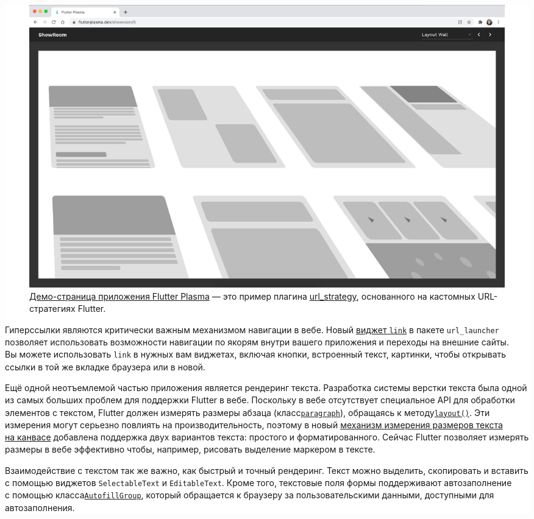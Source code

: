 <figure>
    <img src="images/6.png" alt="Демо-страница приложения Flutter Plasma.">
    <figcaption>
        <a href="https://flutterplasma.dev/">Демо-страница приложения Flutter Plasma</a> — это пример плагина <a href="https://pub.dev/packages/url_strategy">url_strategy</a>, основанного на кастомных URL-стратегиях Flutter.
    </figcaption>
</figure>

Гиперссылки являются критически важным механизмом навигации в вебе. Новый [виджет `link`](https://pub.dev/documentation/url_launcher/latest/link/Link-class.html) в пакете `url_launcher` позволяет использовать возможности навигации по якорям внутри вашего приложения и переходы на внешние сайты. Вы можете использовать `link` в нужных вам виджетах, включая кнопки, встроенный текст, картинки, чтобы открывать ссылки в той же вкладке браузера или в новой.

Ещё одной неотъемлемой частью приложения является рендеринг текста. Разработка системы верстки текста была одной из самых больших проблем для поддержки Flutter в вебе. Поскольку в вебе отсутствует специальное API для обработки элементов с текстом, Flutter должен измерять размеры абзаца (класс[`paragraph`](https://api.flutter.dev/flutter/dart-ui/Paragraph-class.html)), обращаясь к методу[`layout()`](https://api.flutter.dev/flutter/dart-ui/Paragraph/layout.html). Эти измерения могут серьезно повлиять на производительность, поэтому в новый [механизм измерения размеров текста на канвасе](https://github.com/flutter/flutter/issues/33523) добавлена поддержка двух вариантов текста: простого и форматированного. Сейчас Flutter позволяет измерять размеры в вебе эффективно чтобы, например, рисовать выделение маркером в тексте.

Взаимодействие с текстом так же важно, как быстрый и точный рендеринг. Текст можно выделить, скопировать и вставить с помощью виджетов `SelectableText` и `EditableText`. Кроме того, текстовые поля формы поддерживают автозаполнение с помощью класса[`AutofillGroup`](https://api.flutter.dev/flutter/widgets/AutofillGroup-class.html), который обращается к браузеру за пользовательскими данными, доступными для автозаполнения.

